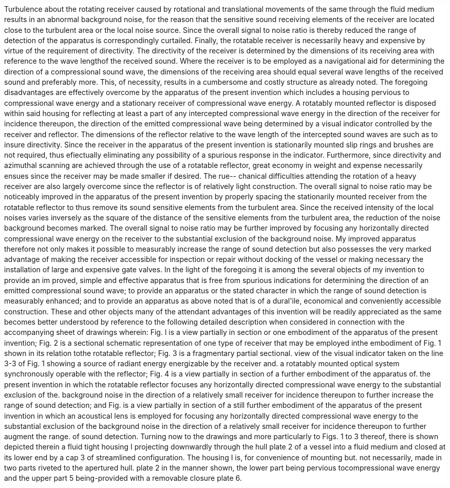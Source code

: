  Turbulence about the rotating receiver caused by rotational and translational movements of the same through the fluid medium results in an abnormal background noise, for the reason that the sensitive sound receiving elements of the receiver are located close to the turbulent area or the local noise source. Since the overall signal to noise ratio is thereby reduced the range of detection of the apparatus is correspondingly curtailed. 
 Finally, the rotatable receiver is necessarily heavy and expensive by virtue of the requirement of directivity. The directivity of the receiver is determined by the dimensions of its receiving area with reference to the wave lengthof the received sound. Where the receiver is to be employed as a navigational aid for determining the direction of a compressional sound wave, the 
dimensions of the receiving area should equal several wave lengths of the received sound and preferably more. This, of necessity, results in a cumbersome and costly structure as already noted. 
 The foregoing disadvantages are effectively overcome by the apparatus of the present invention which includes a housing pervious to compressional wave energy and a stationary receiver of compressional wave energy. A rotatably mounted reflector is disposed within said housing for reflecting at least a part of any intercepted compressional wave energy in the direction of the receiver for incidence thereupon, the direction of the emitted compressional wave being determined by a visual indicator controlled by the receiver and reflector. The dimensions of the reflector relative to the wave length of the intercepted sound waves are such as to insure directivity. 
 Since the receiver in the apparatus of the present invention is stationarily mounted slip rings and brushes are not required, thus efiectually eliminating any possibility of a spurious response in the indicator. Furthermore, since directivity and azimuthal scanning are achieved through the use of a rotatable reflector, great economy in weight and expense necessarily ensues since the receiver may be made smaller if desired. The rue-- chanical difficulties attending the rotation of a heavy receiver are also largely overcome since the reflector is of relatively light construction. 
 The overall signal to noise ratio may be noticeably improved in the apparatus of the present invention by properly spacing the stationarily mounted receiver from the rotatable reflector to thus remove its sound sensitive elements from the turbulent area. Since the received intensity of the local noises varies inversely as the square of the distance of the sensitive elements from the turbulent area, the reduction of the noise background becomes marked. The overall signal to noise ratio may be further improved by focusing any horizontally directed compressional wave energy on the receiver to the substantial exclusion of the background noise. 
 My improved apparatus therefore not only makes it possible to measurably increase the range of sound detection but also possesses the very marked advantage of making the receiver accessible for inspection or repair without docking of the vessel or making necessary the installation of large and expensive gate valves. 
 In the light of the foregoing it is among the several objects of my invention to provide an im proved, simple and effective apparatus that is free from spurious indications for determining the direction of an emitted compressional sound wave; to provide an apparatus or the stated character in which the range of sound detection is measurably enhanced; and to provide an apparatus as above noted that is of a dural'ile, economical and conveniently accessible construction. 
 These and other objects many of the attendant advantages of this invention will be readily appreciated as the same becomes better understood by reference to the following detailed description when considered in connection with the accompanying sheet of drawings wherein: 
 Fig. l is a view partially in section or one embodiment of the apparatus of the present invention; 
 Fig. 2 is a sectional schematic representation of one type of receiver that may be employed inthe embodiment of Fig. 1 shown in its relation tothe rotatable reflector; 
 Fig. 3 is a fragmentary partial sectional. view of the visual indicator taken on the line 3-3 of Fig. 1 showing a source of radiant energy energizable by the receiver and. a rotatably mounted optical system synchronously operable with the reflector; 
 Fig. 4 is a view partially in section of a further embodiment of the apparatus of. the present invention in which the rotatable reflector focuses any horizontally directed compressional wave energy to the substantial exclusion of the. background noise in the direction of a relatively small receiver for incidence thereupon to further increase the range of sound detection; and 
 Fig. is a view partially in section of a still further embodiment of the apparatus of the present invention in which an acoustical lens is employed for focusing any horizontally directed compressional wave energy to the substantial exclusion of the background noise in the direction of a relatively small receiver for incidence thereupon to further augment the range. of sound detection. 
 Turning now to the drawings and more particularly to Figs. 1 to 3 thereof, there is shown depicted therein a fluid tight housing I projecting downwardly through the hull plate 2 of a vessel into a fluid medium and closed at its lower end by a cap 3 of streamlined configuration. The housing I is, for convenience of mounting but. not necessarily, made in two parts riveted to the apertured hull. plate 2 in the manner shown, the lower part being pervious tocompressional wave energy and the upper part 5 being-provided with a removable closure plate 6. 